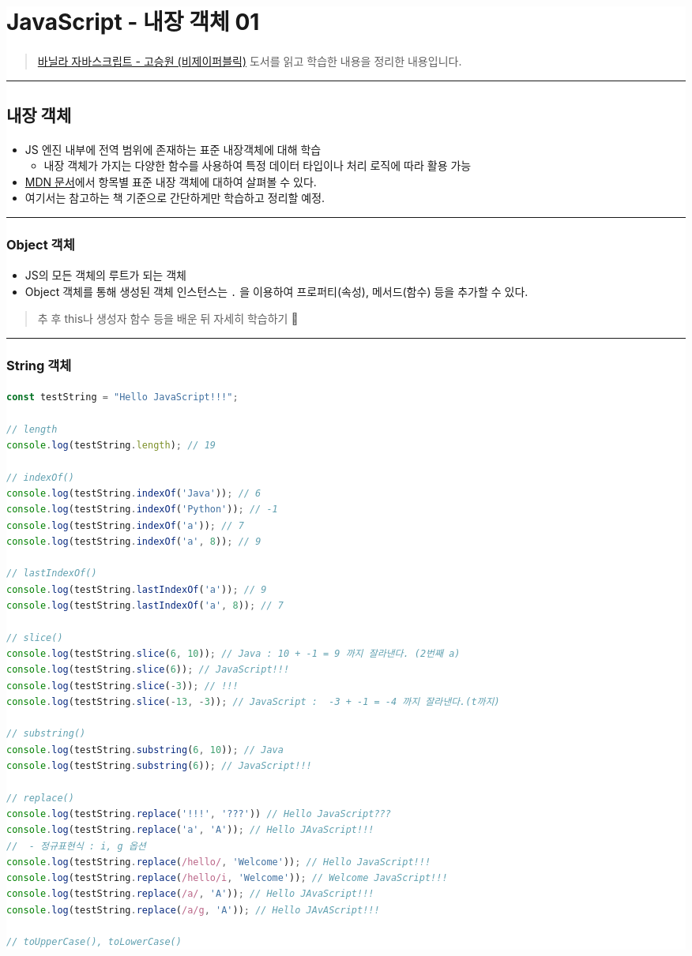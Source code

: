 # JavaScript - 내장 객체 01

> [바닐라 자바스크립트 - 고승원 (비제이퍼블릭)](http://www.yes24.com/Product/Goods/105608999) 도서를 읽고 학습한 내용을 정리한 내용입니다.

---

## 내장 객체

- JS 엔진 내부에 전역 범위에 존재하는 표준 내장객체에 대해 학습
  - 내장 객체가 가지는 다양한 함수를 사용하여 특정 데이터 타입이나 처리 로직에 따라 활용 가능
- [MDN 문서](https://developer.mozilla.org/ko/docs/Web/JavaScript/Reference/Global_Objects)에서 항목별 표준 내장 객체에 대하여 살펴볼 수 있다.
- 여기서는 참고하는 책 기준으로 간단하게만 학습하고 정리할 예정.

---

### Object 객체

- JS의 모든 객체의 루트가 되는 객체
- Object 객체를 통해 생성된 객체 인스턴스는 `.` 을 이용하여 프로퍼티(속성), 메서드(함수) 등을 추가할 수 있다.

> 추 후 this나 생성자 함수 등을 배운 뒤 자세히 학습하기 📝

---

### String 객체

```js
const testString = "Hello JavaScript!!!";

// length
console.log(testString.length); // 19

// indexOf()
console.log(testString.indexOf('Java')); // 6
console.log(testString.indexOf('Python')); // -1
console.log(testString.indexOf('a')); // 7
console.log(testString.indexOf('a', 8)); // 9

// lastIndexOf()
console.log(testString.lastIndexOf('a')); // 9
console.log(testString.lastIndexOf('a', 8)); // 7

// slice()
console.log(testString.slice(6, 10)); // Java : 10 + -1 = 9 까지 잘라낸다. (2번째 a)
console.log(testString.slice(6)); // JavaScript!!!
console.log(testString.slice(-3)); // !!!
console.log(testString.slice(-13, -3)); // JavaScript :  -3 + -1 = -4 까지 잘라낸다.(t까지)

// substring()
console.log(testString.substring(6, 10)); // Java
console.log(testString.substring(6)); // JavaScript!!!

// replace()
console.log(testString.replace('!!!', '???')) // Hello JavaScript???
console.log(testString.replace('a', 'A')); // Hello JAvaScript!!!
//  - 정규표현식 : i, g 옵션
console.log(testString.replace(/hello/, 'Welcome')); // Hello JavaScript!!!
console.log(testString.replace(/hello/i, 'Welcome')); // Welcome JavaScript!!!
console.log(testString.replace(/a/, 'A')); // Hello JAvaScript!!!
console.log(testString.replace(/a/g, 'A')); // Hello JAvAScript!!!

// toUpperCase(), toLowerCase()
```